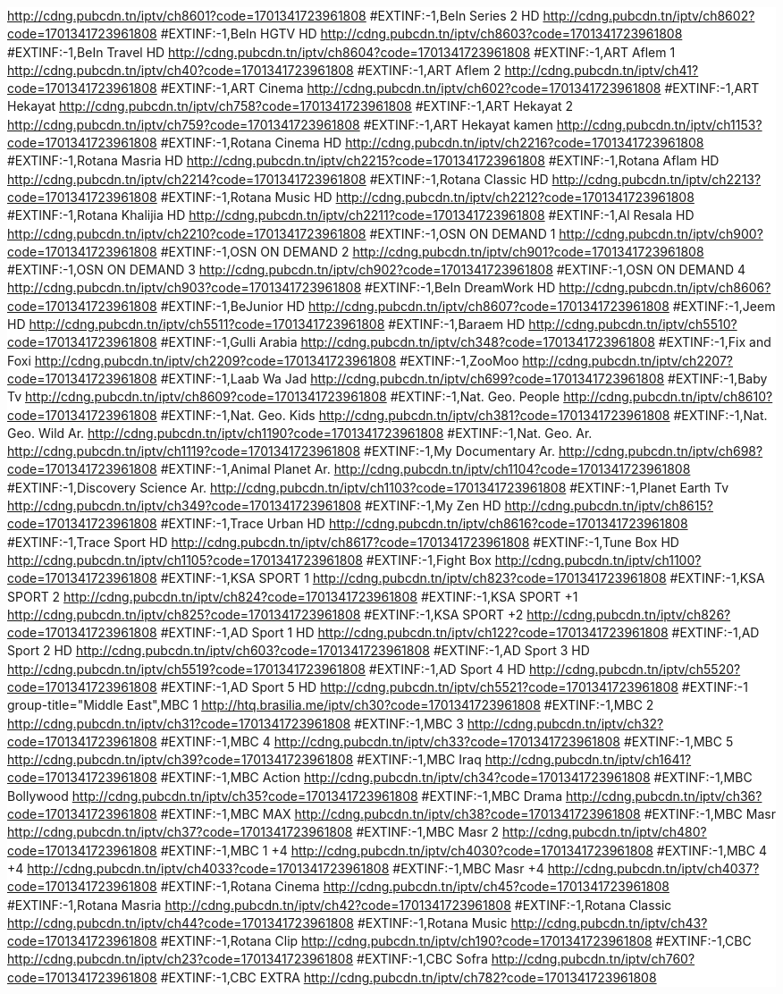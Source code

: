 http://cdng.pubcdn.tn/iptv/ch8601?code=1701341723961808 #EXTINF:-1,BeIn Series 2 HD http://cdng.pubcdn.tn/iptv/ch8602?code=1701341723961808 #EXTINF:-1,BeIn HGTV HD http://cdng.pubcdn.tn/iptv/ch8603?code=1701341723961808 #EXTINF:-1,BeIn Travel HD http://cdng.pubcdn.tn/iptv/ch8604?code=1701341723961808 #EXTINF:-1,ART Aflem 1 http://cdng.pubcdn.tn/iptv/ch40?code=1701341723961808 #EXTINF:-1,ART Aflem 2 http://cdng.pubcdn.tn/iptv/ch41?code=1701341723961808 #EXTINF:-1,ART Cinema http://cdng.pubcdn.tn/iptv/ch602?code=1701341723961808 #EXTINF:-1,ART Hekayat http://cdng.pubcdn.tn/iptv/ch758?code=1701341723961808 #EXTINF:-1,ART Hekayat 2 http://cdng.pubcdn.tn/iptv/ch759?code=1701341723961808 #EXTINF:-1,ART Hekayat kamen http://cdng.pubcdn.tn/iptv/ch1153?code=1701341723961808 #EXTINF:-1,Rotana Cinema HD http://cdng.pubcdn.tn/iptv/ch2216?code=1701341723961808 #EXTINF:-1,Rotana Masria HD http://cdng.pubcdn.tn/iptv/ch2215?code=1701341723961808 #EXTINF:-1,Rotana Aflam HD http://cdng.pubcdn.tn/iptv/ch2214?code=1701341723961808 #EXTINF:-1,Rotana Classic HD http://cdng.pubcdn.tn/iptv/ch2213?code=1701341723961808 #EXTINF:-1,Rotana Music HD http://cdng.pubcdn.tn/iptv/ch2212?code=1701341723961808 #EXTINF:-1,Rotana Khalijia HD http://cdng.pubcdn.tn/iptv/ch2211?code=1701341723961808 #EXTINF:-1,Al Resala HD http://cdng.pubcdn.tn/iptv/ch2210?code=1701341723961808 #EXTINF:-1,OSN ON DEMAND 1 http://cdng.pubcdn.tn/iptv/ch900?code=1701341723961808 #EXTINF:-1,OSN ON DEMAND 2 http://cdng.pubcdn.tn/iptv/ch901?code=1701341723961808 #EXTINF:-1,OSN ON DEMAND 3 http://cdng.pubcdn.tn/iptv/ch902?code=1701341723961808 #EXTINF:-1,OSN ON DEMAND 4 http://cdng.pubcdn.tn/iptv/ch903?code=1701341723961808 #EXTINF:-1,BeIn DreamWork HD http://cdng.pubcdn.tn/iptv/ch8606?code=1701341723961808 #EXTINF:-1,BeJunior HD http://cdng.pubcdn.tn/iptv/ch8607?code=1701341723961808 #EXTINF:-1,Jeem HD http://cdng.pubcdn.tn/iptv/ch5511?code=1701341723961808 #EXTINF:-1,Baraem HD http://cdng.pubcdn.tn/iptv/ch5510?code=1701341723961808 #EXTINF:-1,Gulli Arabia http://cdng.pubcdn.tn/iptv/ch348?code=1701341723961808 #EXTINF:-1,Fix and Foxi http://cdng.pubcdn.tn/iptv/ch2209?code=1701341723961808 #EXTINF:-1,ZooMoo http://cdng.pubcdn.tn/iptv/ch2207?code=1701341723961808 #EXTINF:-1,Laab Wa Jad http://cdng.pubcdn.tn/iptv/ch699?code=1701341723961808 #EXTINF:-1,Baby Tv http://cdng.pubcdn.tn/iptv/ch8609?code=1701341723961808 #EXTINF:-1,Nat. Geo. People http://cdng.pubcdn.tn/iptv/ch8610?code=1701341723961808 #EXTINF:-1,Nat. Geo. Kids http://cdng.pubcdn.tn/iptv/ch381?code=1701341723961808 #EXTINF:-1,Nat. Geo. Wild Ar. http://cdng.pubcdn.tn/iptv/ch1190?code=1701341723961808 #EXTINF:-1,Nat. Geo. Ar. http://cdng.pubcdn.tn/iptv/ch1119?code=1701341723961808 #EXTINF:-1,My Documentary Ar. http://cdng.pubcdn.tn/iptv/ch698?code=1701341723961808 #EXTINF:-1,Animal Planet Ar. http://cdng.pubcdn.tn/iptv/ch1104?code=1701341723961808 #EXTINF:-1,Discovery Science Ar. http://cdng.pubcdn.tn/iptv/ch1103?code=1701341723961808 #EXTINF:-1,Planet Earth Tv http://cdng.pubcdn.tn/iptv/ch349?code=1701341723961808 #EXTINF:-1,My Zen HD http://cdng.pubcdn.tn/iptv/ch8615?code=1701341723961808 #EXTINF:-1,Trace Urban HD http://cdng.pubcdn.tn/iptv/ch8616?code=1701341723961808 #EXTINF:-1,Trace Sport HD http://cdng.pubcdn.tn/iptv/ch8617?code=1701341723961808 #EXTINF:-1,Tune Box HD http://cdng.pubcdn.tn/iptv/ch1105?code=1701341723961808 #EXTINF:-1,Fight Box http://cdng.pubcdn.tn/iptv/ch1100?code=1701341723961808 #EXTINF:-1,KSA SPORT 1 http://cdng.pubcdn.tn/iptv/ch823?code=1701341723961808 #EXTINF:-1,KSA SPORT 2 http://cdng.pubcdn.tn/iptv/ch824?code=1701341723961808 #EXTINF:-1,KSA SPORT +1 http://cdng.pubcdn.tn/iptv/ch825?code=1701341723961808 #EXTINF:-1,KSA SPORT +2 http://cdng.pubcdn.tn/iptv/ch826?code=1701341723961808 #EXTINF:-1,AD Sport 1 HD http://cdng.pubcdn.tn/iptv/ch122?code=1701341723961808 #EXTINF:-1,AD Sport 2 HD http://cdng.pubcdn.tn/iptv/ch603?code=1701341723961808 #EXTINF:-1,AD Sport 3 HD http://cdng.pubcdn.tn/iptv/ch5519?code=1701341723961808 #EXTINF:-1,AD Sport 4 HD http://cdng.pubcdn.tn/iptv/ch5520?code=1701341723961808 #EXTINF:-1,AD Sport 5 HD http://cdng.pubcdn.tn/iptv/ch5521?code=1701341723961808 #EXTINF:-1 group-title="Middle East",MBC 1 http://htq.brasilia.me/iptv/ch30?code=1701341723961808 #EXTINF:-1,MBC 2 http://cdng.pubcdn.tn/iptv/ch31?code=1701341723961808 #EXTINF:-1,MBC 3 http://cdng.pubcdn.tn/iptv/ch32?code=1701341723961808 #EXTINF:-1,MBC 4 http://cdng.pubcdn.tn/iptv/ch33?code=1701341723961808 #EXTINF:-1,MBC 5 http://cdng.pubcdn.tn/iptv/ch39?code=1701341723961808 #EXTINF:-1,MBC Iraq http://cdng.pubcdn.tn/iptv/ch1641?code=1701341723961808 #EXTINF:-1,MBC Action http://cdng.pubcdn.tn/iptv/ch34?code=1701341723961808 #EXTINF:-1,MBC Bollywood http://cdng.pubcdn.tn/iptv/ch35?code=1701341723961808 #EXTINF:-1,MBC Drama http://cdng.pubcdn.tn/iptv/ch36?code=1701341723961808 #EXTINF:-1,MBC MAX http://cdng.pubcdn.tn/iptv/ch38?code=1701341723961808 #EXTINF:-1,MBC Masr http://cdng.pubcdn.tn/iptv/ch37?code=1701341723961808 #EXTINF:-1,MBC Masr 2 http://cdng.pubcdn.tn/iptv/ch480?code=1701341723961808 #EXTINF:-1,MBC 1 +4 http://cdng.pubcdn.tn/iptv/ch4030?code=1701341723961808 #EXTINF:-1,MBC 4 +4 http://cdng.pubcdn.tn/iptv/ch4033?code=1701341723961808 #EXTINF:-1,MBC Masr +4 http://cdng.pubcdn.tn/iptv/ch4037?code=1701341723961808 #EXTINF:-1,Rotana Cinema http://cdng.pubcdn.tn/iptv/ch45?code=1701341723961808 #EXTINF:-1,Rotana Masria http://cdng.pubcdn.tn/iptv/ch42?code=1701341723961808 #EXTINF:-1,Rotana Classic http://cdng.pubcdn.tn/iptv/ch44?code=1701341723961808 #EXTINF:-1,Rotana Music http://cdng.pubcdn.tn/iptv/ch43?code=1701341723961808 #EXTINF:-1,Rotana Clip http://cdng.pubcdn.tn/iptv/ch190?code=1701341723961808 #EXTINF:-1,CBC http://cdng.pubcdn.tn/iptv/ch23?code=1701341723961808 #EXTINF:-1,CBC Sofra http://cdng.pubcdn.tn/iptv/ch760?code=1701341723961808 #EXTINF:-1,CBC EXTRA http://cdng.pubcdn.tn/iptv/ch782?code=1701341723961808